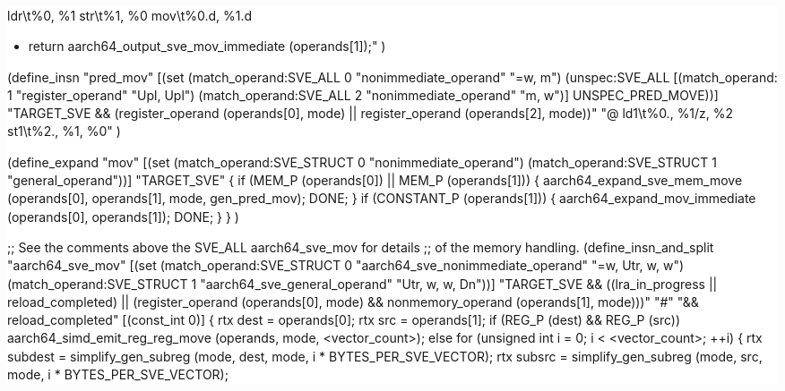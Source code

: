    ldr\t%0, %1
   str\t%1, %0
   mov\t%0.d, %1.d
   * return aarch64_output_sve_mov_immediate (operands[1]);"
)

(define_insn "pred_mov<mode>"
  [(set (match_operand:SVE_ALL 0 "nonimmediate_operand" "=w, m")
	(unspec:SVE_ALL
	  [(match_operand:<VPRED> 1 "register_operand" "Upl, Upl")
	   (match_operand:SVE_ALL 2 "nonimmediate_operand" "m, w")]
	  UNSPEC_PRED_MOVE))]
  "TARGET_SVE
   && (register_operand (operands[0], <MODE>mode)
       || register_operand (operands[2], <MODE>mode))"
  "@
   ld1<Vesize>\t%0.<Vetype>, %1/z, %2
   st1<Vesize>\t%2.<Vetype>, %1, %0"
)

(define_expand "mov<mode>"
  [(set (match_operand:SVE_STRUCT 0 "nonimmediate_operand")
	(match_operand:SVE_STRUCT 1 "general_operand"))]
  "TARGET_SVE"
  {
    if (MEM_P (operands[0]) || MEM_P (operands[1]))
      {
	aarch64_expand_sve_mem_move (operands[0], operands[1], <VPRED>mode,
				     gen_pred_mov<mode>);
	DONE;
      }
    if (CONSTANT_P (operands[1]))
      {
	aarch64_expand_mov_immediate (operands[0], operands[1]);
	DONE;
      }
  }
)

;; See the comments above the SVE_ALL aarch64_sve_mov<mode> for details
;; of the memory handling.
(define_insn_and_split "aarch64_sve_mov<mode>"
  [(set (match_operand:SVE_STRUCT 0 "aarch64_sve_nonimmediate_operand" "=w, Utr, w, w")
	(match_operand:SVE_STRUCT 1 "aarch64_sve_general_operand" "Utr, w, w, Dn"))]
  "TARGET_SVE
   && ((lra_in_progress || reload_completed)
       || (register_operand (operands[0], <MODE>mode)
	   && nonmemory_operand (operands[1], <MODE>mode)))"
  "#"
  "&& reload_completed"
  [(const_int 0)]
  {
    rtx dest = operands[0];
    rtx src = operands[1];
    if (REG_P (dest) && REG_P (src))
      aarch64_simd_emit_reg_reg_move (operands, <VSINGLE>mode, <vector_count>);
    else
      for (unsigned int i = 0; i < <vector_count>; ++i)
	{
	  rtx subdest = simplify_gen_subreg (<VSINGLE>mode, dest, <MODE>mode,
					     i * BYTES_PER_SVE_VECTOR);
	  rtx subsrc = simplify_gen_subreg (<VSINGLE>mode, src, <MODE>mode,
					    i * BYTES_PER_SVE_VECTOR);